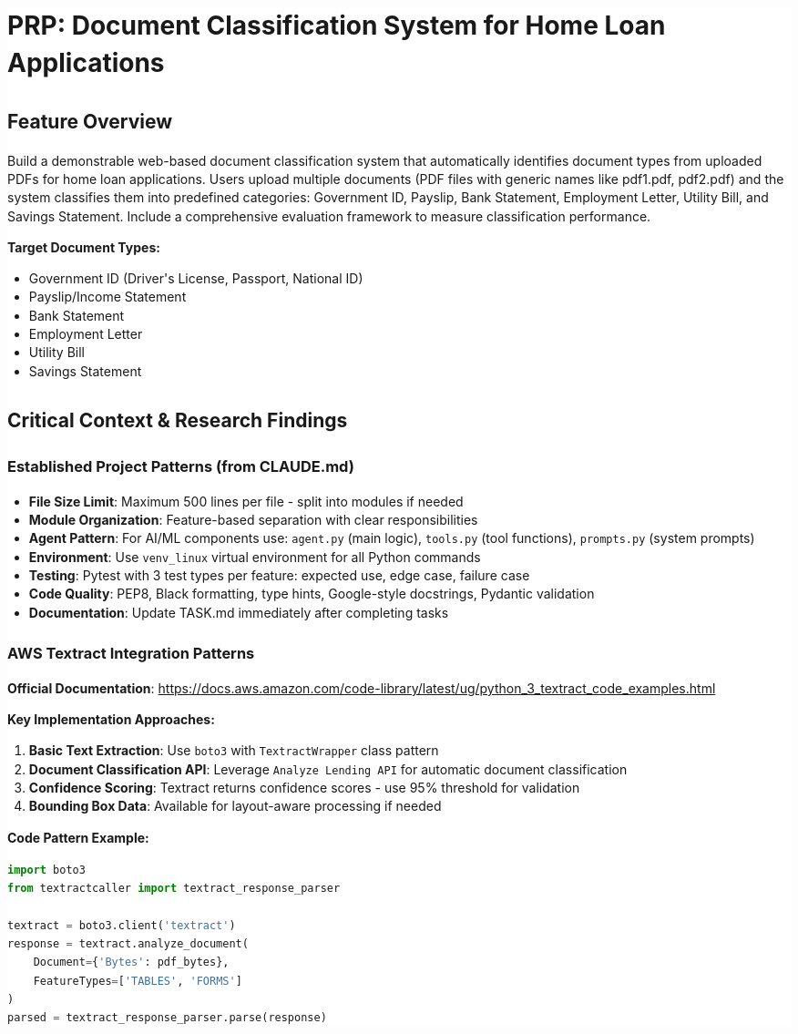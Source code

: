 # PRP: Document Classification System for Home Loan Applications

## Feature Overview

Build a demonstrable web-based document classification system that automatically identifies document types from uploaded PDFs for home loan applications. Users upload multiple documents (PDF files with generic names like pdf1.pdf, pdf2.pdf) and the system classifies them into predefined categories: Government ID, Payslip, Bank Statement, Employment Letter, Utility Bill, and Savings Statement. Include a comprehensive evaluation framework to measure classification performance.

**Target Document Types:**
- Government ID (Driver's License, Passport, National ID)
- Payslip/Income Statement  
- Bank Statement
- Employment Letter
- Utility Bill
- Savings Statement

## Critical Context & Research Findings

### Established Project Patterns (from CLAUDE.md)
- **File Size Limit**: Maximum 500 lines per file - split into modules if needed
- **Module Organization**: Feature-based separation with clear responsibilities
- **Agent Pattern**: For AI/ML components use: `agent.py` (main logic), `tools.py` (tool functions), `prompts.py` (system prompts)
- **Environment**: Use `venv_linux` virtual environment for all Python commands
- **Testing**: Pytest with 3 test types per feature: expected use, edge case, failure case
- **Code Quality**: PEP8, Black formatting, type hints, Google-style docstrings, Pydantic validation
- **Documentation**: Update TASK.md immediately after completing tasks

### AWS Textract Integration Patterns
**Official Documentation**: https://docs.aws.amazon.com/code-library/latest/ug/python_3_textract_code_examples.html

**Key Implementation Approaches:**
1. **Basic Text Extraction**: Use `boto3` with `TextractWrapper` class pattern
2. **Document Classification API**: Leverage `Analyze Lending API` for automatic document classification  
3. **Confidence Scoring**: Textract returns confidence scores - use 95% threshold for validation
4. **Bounding Box Data**: Available for layout-aware processing if needed

**Code Pattern Example:**
```python
import boto3
from textractcaller import textract_response_parser

textract = boto3.client('textract')
response = textract.analyze_document(
    Document={'Bytes': pdf_bytes},
    FeatureTypes=['TABLES', 'FORMS']
)
parsed = textract_response_parser.parse(response)
```
